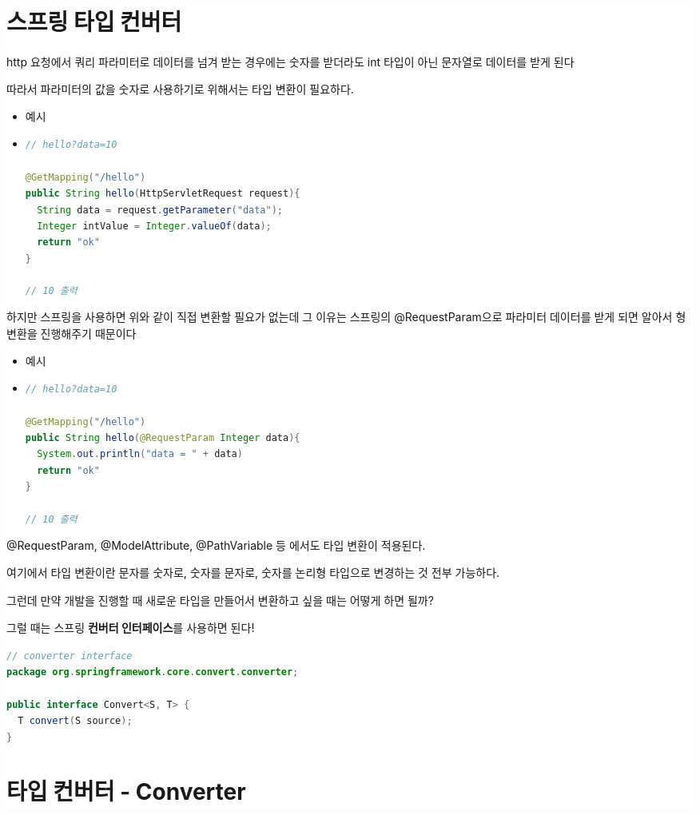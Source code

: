 # 스프링 타입 컨버터

http 요청에서 쿼리 파라미터로 데이터를 넘겨 받는 경우에는 숫자를 받더라도 int 타입이 아닌 문자열로 데이터를 받게 된다

따라서 파라미터의 값을 숫자로 사용하기로 위해서는 타입 변환이 필요하다.

* 예시

* ```java
  // hello?data=10
  
  @GetMapping("/hello")
  public String hello(HttpServletRequest request){
    String data = request.getParameter("data");
    Integer intValue = Integer.valueOf(data);
    return "ok"
  }
  
  // 10 출력
  ```

하지만 스프링을 사용하면 위와 같이 직접 변환할 필요가 없는데 그 이유는 스프링의 @RequestParam으로 파라미터 데이터를 받게 되면 알아서 형 변환을 진행해주기 때문이다

* 예시

* ```java
  // hello?data=10
    
  @GetMapping("/hello")
  public String hello(@RequestParam Integer data){
    System.out.println("data = " + data)
    return "ok"
  }
  
  // 10 출력
  ```

@RequestParam, @ModelAttribute, @PathVariable 등 에서도 타입 변환이 적용된다.

여기에서 타입 변환이란 문자를 숫자로, 숫자를 문자로, 숫자를 논리형 타입으로 변경하는 것 전부 가능하다.

그런데 만약 개발을 진행할 때 새로운 타입을 만들어서 변환하고 싶을 때는 어떻게 하면 될까?

그럴 때는 스프링 **컨버터 인터페이스**를 사용하면 된다!

```java
// converter interface
package org.springframework.core.convert.converter;

public interface Convert<S, T> {
  T convert(S source);
}
```

# 타입 컨버터 - Converter
